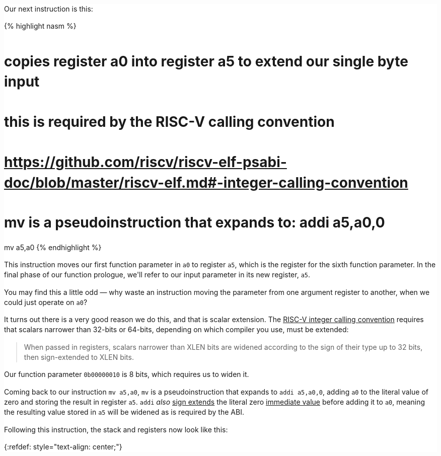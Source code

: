 Our next instruction is this:

{% highlight nasm %}
# copies register a0 into register a5 to extend our single byte input
# this is required by the RISC-V calling convention
# https://github.com/riscv/riscv-elf-psabi-doc/blob/master/riscv-elf.md#-integer-calling-convention
# mv is a pseudoinstruction that expands to: addi a5,a0,0
mv a5,a0
{% endhighlight %}

This instruction moves our first function parameter in `a0` to register `a5`, which is the register for the sixth function parameter.  In the final phase of our function prologue, we'll refer to our input parameter in its new register, `a5`.

You may find this a little odd — why waste an instruction moving the parameter from one argument register to another, when we could just operate on `a0`?

It turns out there is a very good reason we do this, and that is scalar extension.  The [RISC-V integer calling convention](https://github.com/riscv/riscv-elf-psabi-doc/blob/master/riscv-elf.md#-integer-calling-convention) requires that scalars narrower than 32-bits or 64-bits, depending on which compiler you use, must be extended:

> When passed in registers, scalars narrower than XLEN bits are widened according to the sign of their type up to 32 bits, then sign-extended to XLEN bits.

Our function parameter `0b00000010` is 8 bits, which requires us to widen it.

Coming back to our instruction `mv a5,a0`, `mv` is a pseudoinstruction that expands to  `addi a5,a0,0`, adding `a0` to the literal value of zero and storing the result in register `a5`.  `addi` *also* [sign extends](https://en.wikipedia.org/wiki/Sign_extension) the literal zero [immediate value](https://en.wikichip.org/wiki/immediate_value) before adding it to `a0`, meaning the resulting value stored in `a5` will be widened as is required by the ABI.

Following this instruction, the stack and registers now look like this:

{:refdef: style="text-align: center;"}
